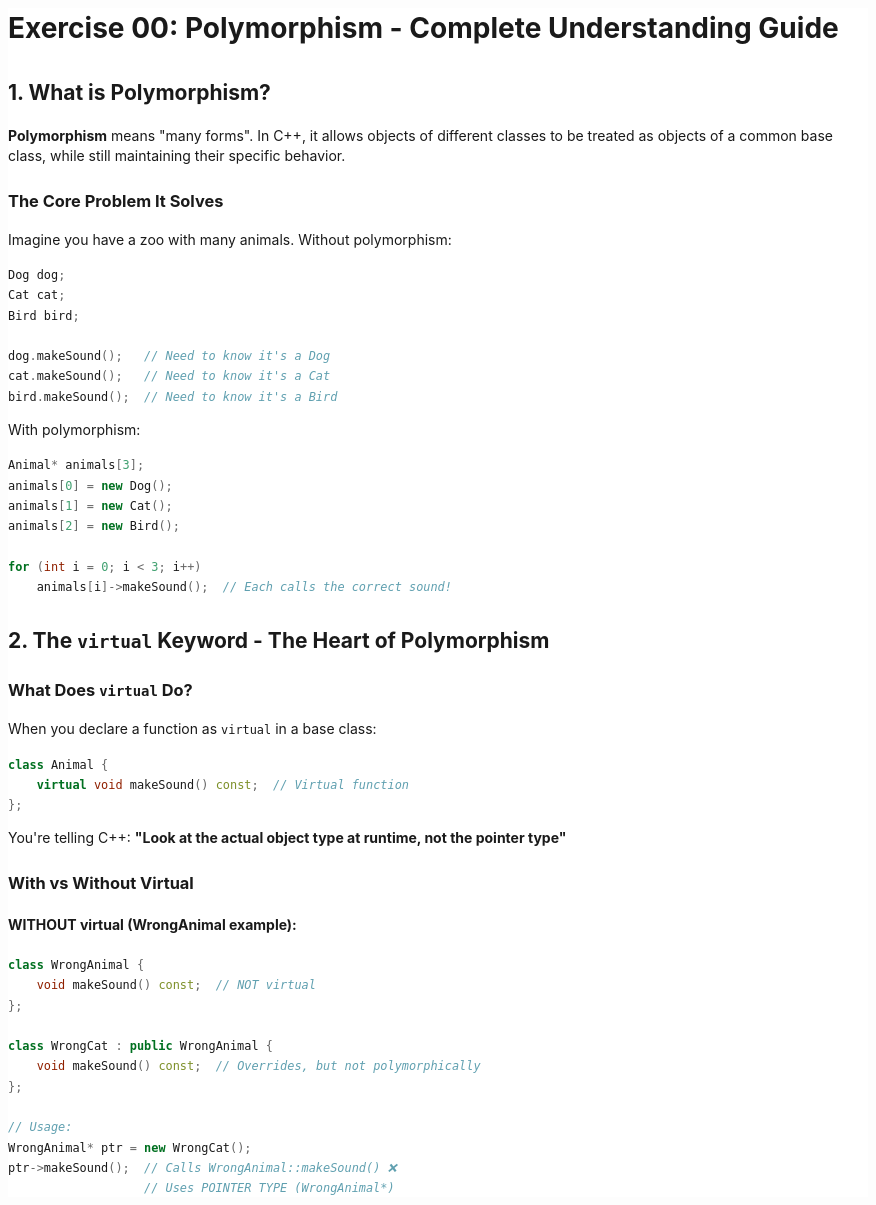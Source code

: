 # Exercise 00: Polymorphism - Complete Understanding Guide

## 1. What is Polymorphism?

**Polymorphism** means "many forms". In C++, it allows objects of different classes to be treated as objects of a common base class, while still maintaining their specific behavior.

### The Core Problem It Solves

Imagine you have a zoo with many animals. Without polymorphism:
```cpp
Dog dog;
Cat cat;
Bird bird;

dog.makeSound();   // Need to know it's a Dog
cat.makeSound();   // Need to know it's a Cat
bird.makeSound();  // Need to know it's a Bird
```

With polymorphism:
```cpp
Animal* animals[3];
animals[0] = new Dog();
animals[1] = new Cat();
animals[2] = new Bird();

for (int i = 0; i < 3; i++)
    animals[i]->makeSound();  // Each calls the correct sound!
```

## 2. The `virtual` Keyword - The Heart of Polymorphism

### What Does `virtual` Do?

When you declare a function as `virtual` in a base class:
```cpp
class Animal {
    virtual void makeSound() const;  // Virtual function
};
```

You're telling C++: **"Look at the actual object type at runtime, not the pointer type"**

### With vs Without Virtual

#### WITHOUT virtual (WrongAnimal example):
```cpp
class WrongAnimal {
    void makeSound() const;  // NOT virtual
};

class WrongCat : public WrongAnimal {
    void makeSound() const;  // Overrides, but not polymorphically
};

// Usage:
WrongAnimal* ptr = new WrongCat();
ptr->makeSound();  // Calls WrongAnimal::makeSound() ❌
                   // Uses POINTER TYPE (WrongAnimal*)
```
